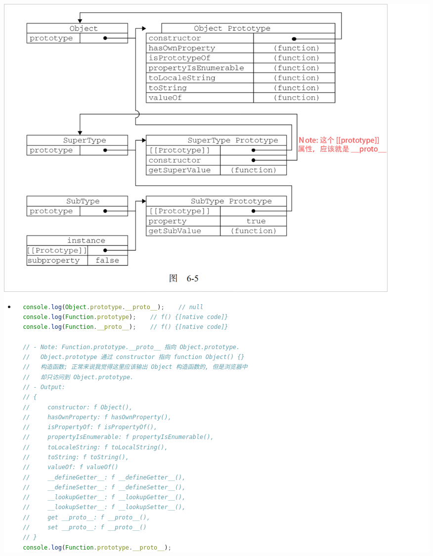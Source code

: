   <img src="./images/6.3.1-原型链图.png" 
        style="width: 90%; margin-left:0; border: 1px solid #ccc;">

- ```javascript
    console.log(Object.prototype.__proto__);    // null
    console.log(Function.prototype);    // f() {[native code]}
    console.log(Function.__proto__);    // f() {[native code]}

    // - Note: Function.prototype.__proto__ 指向 Object.prototype.
    //   Object.prototype 通过 constructor 指向 function Object() {}
    //   构造函数; 正常来说我觉得这里应该输出 Object 构造函数的, 但是浏览器中
    //   却只访问到 Object.prototype.
    // - Output:
    // {
    //     constructor: f Object(),
    //     hasOwnProperty: f hasOwnProperty(),
    //     isPropertyOf: f isPropertyOf(),
    //     propertyIsEnumerable: f propertyIsEnumerable(),
    //     toLocaleString: f toLocalString(),
    //     toString: f toString(),
    //     valueOf: f valueOf()
    //     __defineGetter__: f __defineGetter__(),
    //     __defineSetter__: f __defineSetter__(),
    //     __lookupGetter__: f __lookupGetter__(),
    //     __lookupSetter__: f __lookupSetter__(),
    //     get __proto__: f __proto__(),
    //     set __proto__: f __proto__()
    // }
    console.log(Function.prototype.__proto__);
  ```